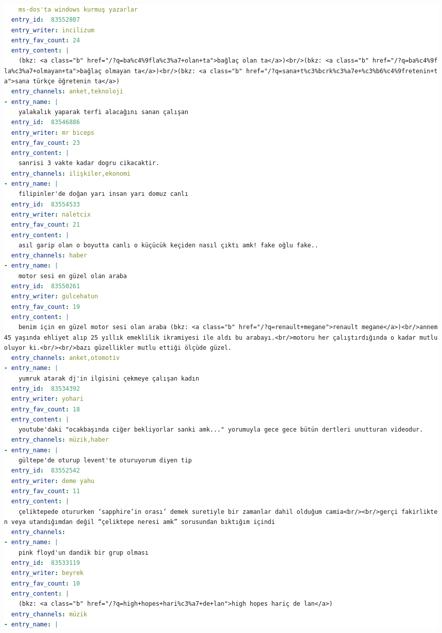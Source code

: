 ```yaml
    ms-dos'ta windows kurmuş yazarlar
  entry_id:  83552807
  entry_writer: incilizum
  entry_fav_count: 24
  entry_content: |
    (bkz: <a class="b" href="/?q=ba%c4%9fla%c3%a7+olan+ta">bağlaç olan ta</a>)<br/>(bkz: <a class="b" href="/?q=ba%c4%9fla%c3%a7+olmayan+ta">bağlaç olmayan ta</a>)<br/>(bkz: <a class="b" href="/?q=sana+t%c3%bcrk%c3%a7e+%c3%b6%c4%9fretenin+ta">sana türkçe öğretenin ta</a>)
  entry_channels: anket,teknoloji
- entry_name: |
    yalakalık yaparak terfi alacağını sanan çalışan
  entry_id:  83546886
  entry_writer: mr biceps
  entry_fav_count: 23
  entry_content: |
    sanrisi 3 vakte kadar dogru cikacaktir.
  entry_channels: ilişkiler,ekonomi
- entry_name: |
    filipinler'de doğan yarı insan yarı domuz canlı
  entry_id:  83554533
  entry_writer: naletcix
  entry_fav_count: 21
  entry_content: |
    asıl garip olan o boyutta canlı o küçücük keçiden nasıl çıktı amk! fake oğlu fake..
  entry_channels: haber
- entry_name: |
    motor sesi en güzel olan araba
  entry_id:  83550261
  entry_writer: gulcehatun
  entry_fav_count: 19
  entry_content: |
    benim için en güzel motor sesi olan araba (bkz: <a class="b" href="/?q=renault+megane">renault megane</a>)<br/>annem 45 yaşında ehliyet alıp 25 yıllık emeklilik ikramiyesi ile aldı bu arabayı.<br/>motoru her çalıştırdığında o kadar mutlu oluyor ki.<br/><br/>bazı güzellikler mutlu ettiği ölçüde güzel.
  entry_channels: anket,otomotiv
- entry_name: |
    yumruk atarak dj'in ilgisini çekmeye çalışan kadın
  entry_id:  83534392
  entry_writer: yohari
  entry_fav_count: 18
  entry_content: |
    youtube'daki "ocakbaşında ciğer bekliyorlar sanki amk..." yorumuyla gece gece bütün dertleri unutturan videodur.
  entry_channels: müzik,haber
- entry_name: |
    gültepe'de oturup levent'te oturuyorum diyen tip
  entry_id:  83552542
  entry_writer: deme yahu
  entry_fav_count: 11
  entry_content: |
    çeliktepede otururken ‘sapphire’in orası’ demek suretiyle bir zamanlar dahil olduğum camia<br/><br/>gerçi fakirlikten veya utandığımdan değil “çeliktepe neresi amk” sorusundan bıktığım içindi
  entry_channels: 
- entry_name: |
    pink floyd'un dandik bir grup olması
  entry_id:  83533119
  entry_writer: beyrek
  entry_fav_count: 10
  entry_content: |
    (bkz: <a class="b" href="/?q=high+hopes+hari%c3%a7+de+lan">high hopes hariç de lan</a>)
  entry_channels: müzik
- entry_name: |
```